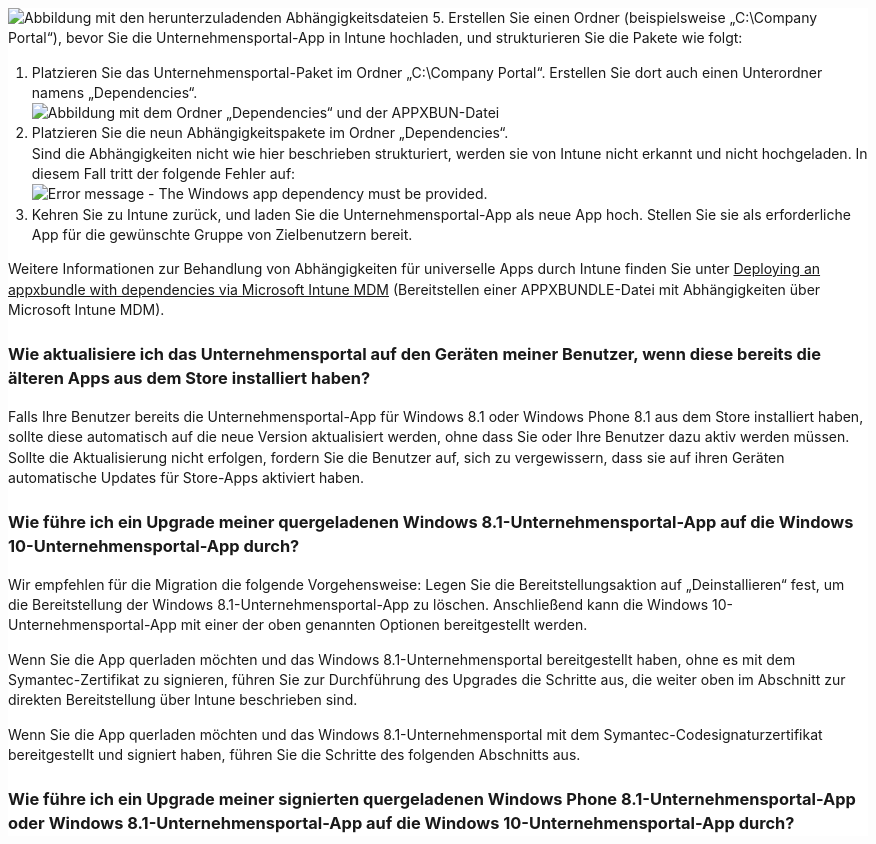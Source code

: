    ![Abbildung mit den herunterzuladenden Abhängigkeitsdateien ](./media/app-sideload-windows/Win10CP-dependent-files.png)
5. Erstellen Sie einen Ordner (beispielsweise „C:&#92;Company Portal“), bevor Sie die Unternehmensportal-App in Intune hochladen, und strukturieren Sie die Pakete wie folgt:
   1. Platzieren Sie das Unternehmensportal-Paket im Ordner „C:\Company Portal“. Erstellen Sie dort auch einen Unterordner namens „Dependencies“.  
      ![Abbildung mit dem Ordner „Dependencies“ und der APPXBUN-Datei](./media/app-sideload-windows/Win10CP-Dependencies-save.png)
   2. Platzieren Sie die neun Abhängigkeitspakete im Ordner „Dependencies“.  
      Sind die Abhängigkeiten nicht wie hier beschrieben strukturiert, werden sie von Intune nicht erkannt und nicht hochgeladen. In diesem Fall tritt der folgende Fehler auf:  
      <img alt="Error message - The Windows app dependency must be provided." src="./media/app-sideload-windows/Win10CP-error-message.png" width="200">
6. Kehren Sie zu Intune zurück, und laden Sie die Unternehmensportal-App als neue App hoch. Stellen Sie sie als erforderliche App für die gewünschte Gruppe von Zielbenutzern bereit.  

Weitere Informationen zur Behandlung von Abhängigkeiten für universelle Apps durch Intune finden Sie unter [Deploying an appxbundle with dependencies via Microsoft Intune MDM](https://blogs.technet.microsoft.com/configmgrdogs/2016/11/30/deploying-an-appxbundle-with-dependencies-via-microsoft-intune-mdm/) (Bereitstellen einer APPXBUNDLE-Datei mit Abhängigkeiten über Microsoft Intune MDM).  

### <a name="how-do-i-update-the-company-portal-on-my-users-devices-if-they-have-already-installed-the-older-apps-from-the-store"></a>Wie aktualisiere ich das Unternehmensportal auf den Geräten meiner Benutzer, wenn diese bereits die älteren Apps aus dem Store installiert haben?

Falls Ihre Benutzer bereits die Unternehmensportal-App für Windows 8.1 oder Windows Phone 8.1 aus dem Store installiert haben, sollte diese automatisch auf die neue Version aktualisiert werden, ohne dass Sie oder Ihre Benutzer dazu aktiv werden müssen. Sollte die Aktualisierung nicht erfolgen, fordern Sie die Benutzer auf, sich zu vergewissern, dass sie auf ihren Geräten automatische Updates für Store-Apps aktiviert haben.

### <a name="how-do-i-upgrade-my-sideloaded-windows-81-company-portal-app-to-the-windows-10-company-portal-app"></a>Wie führe ich ein Upgrade meiner quergeladenen Windows 8.1-Unternehmensportal-App auf die Windows 10-Unternehmensportal-App durch?

Wir empfehlen für die Migration die folgende Vorgehensweise: Legen Sie die Bereitstellungsaktion auf „Deinstallieren“ fest, um die Bereitstellung der Windows 8.1-Unternehmensportal-App zu löschen. Anschließend kann die Windows 10-Unternehmensportal-App mit einer der oben genannten Optionen bereitgestellt werden.  

Wenn Sie die App querladen möchten und das Windows 8.1-Unternehmensportal bereitgestellt haben, ohne es mit dem Symantec-Zertifikat zu signieren, führen Sie zur Durchführung des Upgrades die Schritte aus, die weiter oben im Abschnitt zur direkten Bereitstellung über Intune beschrieben sind.

Wenn Sie die App querladen möchten und das Windows 8.1-Unternehmensportal mit dem Symantec-Codesignaturzertifikat bereitgestellt und signiert haben, führen Sie die Schritte des folgenden Abschnitts aus.  

### <a name="how-do-i-upgrade-my-signed-and-sideloaded-windows-phone-81-company-portal-app-or-windows-81-company-portal-app-to-the-windows-10-company-portal-app"></a>Wie führe ich ein Upgrade meiner signierten quergeladenen Windows Phone 8.1-Unternehmensportal-App oder Windows 8.1-Unternehmensportal-App auf die Windows 10-Unternehmensportal-App durch?
